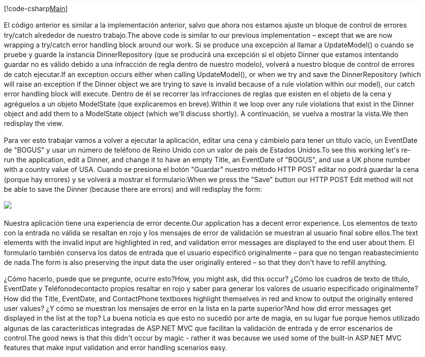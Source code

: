 [!code-csharp[Main](provide-crud-create-read-update-delete-data-form-entry-support/samples/sample12.cs)]

<span data-ttu-id="a3efc-221">El código anterior es similar a la implementación anterior, salvo que ahora nos estamos ajuste un bloque de control de errores try/catch alrededor de nuestro trabajo.</span><span class="sxs-lookup"><span data-stu-id="a3efc-221">The above code is similar to our previous implementation – except that we are now wrapping a try/catch error handling block around our work.</span></span> <span data-ttu-id="a3efc-222">Si se produce una excepción al llamar a UpdateModel() o cuando se pruebe y guarde la instancia DinnerRepository (que se producirá una excepción si el objeto Dinner que estamos intentando guardar no es válido debido a una infracción de regla dentro de nuestro modelo), volverá a nuestro bloque de control de errores de catch ejecutar.</span><span class="sxs-lookup"><span data-stu-id="a3efc-222">If an exception occurs either when calling UpdateModel(), or when we try and save the DinnerRepository (which will raise an exception if the Dinner object we are trying to save is invalid because of a rule violation within our model), our catch error handling block will execute.</span></span> <span data-ttu-id="a3efc-223">Dentro de él se recorrer las infracciones de reglas que existen en el objeto de la cena y agréguelos a un objeto ModelState (que explicaremos en breve).</span><span class="sxs-lookup"><span data-stu-id="a3efc-223">Within it we loop over any rule violations that exist in the Dinner object and add them to a ModelState object (which we'll discuss shortly).</span></span> <span data-ttu-id="a3efc-224">A continuación, se vuelva a mostrar la vista.</span><span class="sxs-lookup"><span data-stu-id="a3efc-224">We then redisplay the view.</span></span>

<span data-ttu-id="a3efc-225">Para ver esto trabajar vamos a volver a ejecutar la aplicación, editar una cena y cámbielo para tener un título vacío, un EventDate de "BOGUS" y usar un número de teléfono de Reino Unido con un valor de país de Estados Unidos.</span><span class="sxs-lookup"><span data-stu-id="a3efc-225">To see this working let's re-run the application, edit a Dinner, and change it to have an empty Title, an EventDate of "BOGUS", and use a UK phone number with a country value of USA.</span></span> <span data-ttu-id="a3efc-226">Cuando se presiona el botón "Guardar" nuestro método HTTP POST editar no podrá guardar la cena (porque hay errores) y se volverá a mostrar el formulario:</span><span class="sxs-lookup"><span data-stu-id="a3efc-226">When we press the "Save" button our HTTP POST Edit method will not be able to save the Dinner (because there are errors) and will redisplay the form:</span></span>

![](provide-crud-create-read-update-delete-data-form-entry-support/_static/image9.png)

<span data-ttu-id="a3efc-227">Nuestra aplicación tiene una experiencia de error decente.</span><span class="sxs-lookup"><span data-stu-id="a3efc-227">Our application has a decent error experience.</span></span> <span data-ttu-id="a3efc-228">Los elementos de texto con la entrada no válida se resaltan en rojo y los mensajes de error de validación se muestran al usuario final sobre ellos.</span><span class="sxs-lookup"><span data-stu-id="a3efc-228">The text elements with the invalid input are highlighted in red, and validation error messages are displayed to the end user about them.</span></span> <span data-ttu-id="a3efc-229">El formulario también conserva los datos de entrada que el usuario especificó originalmente – para que no tengan reabastecimiento de nada.</span><span class="sxs-lookup"><span data-stu-id="a3efc-229">The form is also preserving the input data the user originally entered – so that they don't have to refill anything.</span></span>

<span data-ttu-id="a3efc-230">¿Cómo hacerlo, puede que se pregunte, ocurre esto?</span><span class="sxs-lookup"><span data-stu-id="a3efc-230">How, you might ask, did this occur?</span></span> <span data-ttu-id="a3efc-231">¿Cómo los cuadros de texto de título, EventDate y Teléfonodecontacto propios resaltar en rojo y saber para generar los valores de usuario especificado originalmente?</span><span class="sxs-lookup"><span data-stu-id="a3efc-231">How did the Title, EventDate, and ContactPhone textboxes highlight themselves in red and know to output the originally entered user values?</span></span> <span data-ttu-id="a3efc-232">¿Y cómo se muestran los mensajes de error en la lista en la parte superior?</span><span class="sxs-lookup"><span data-stu-id="a3efc-232">And how did error messages get displayed in the list at the top?</span></span> <span data-ttu-id="a3efc-233">La buena noticia es que esto no sucedió por arte de magia, en su lugar fue porque hemos utilizado algunas de las características integradas de ASP.NET MVC que facilitan la validación de entrada y de error escenarios de control.</span><span class="sxs-lookup"><span data-stu-id="a3efc-233">The good news is that this didn't occur by magic - rather it was because we used some of the built-in ASP.NET MVC features that make input validation and error handling scenarios easy.</span></span>
